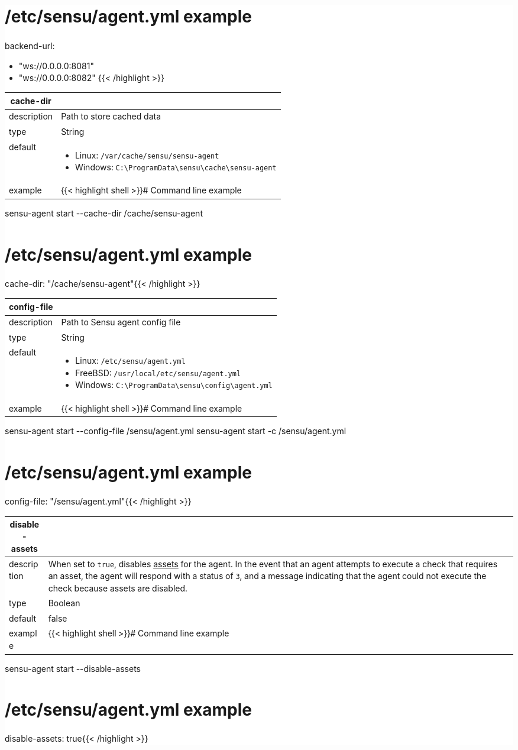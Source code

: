# /etc/sensu/agent.yml example
backend-url:
  - "ws://0.0.0.0:8081"
  - "ws://0.0.0.0:8082"
  {{< /highlight >}}

<a name="cache-dir"></a>

| cache-dir   |      |
--------------|------
description   | Path to store cached data
type          | String
default       | <ul><li>Linux: `/var/cache/sensu/sensu-agent`</li><li>Windows: `C:\ProgramData\sensu\cache\sensu-agent`</li></ul>
example       | {{< highlight shell >}}# Command line example
sensu-agent start --cache-dir /cache/sensu-agent

# /etc/sensu/agent.yml example
cache-dir: "/cache/sensu-agent"{{< /highlight >}}


| config-file |      |
--------------|------
description   | Path to Sensu agent config file
type          | String
default       | <ul><li>Linux: `/etc/sensu/agent.yml`</li><li>FreeBSD: `/usr/local/etc/sensu/agent.yml`</li><li>Windows: `C:\ProgramData\sensu\config\agent.yml`</li></ul>
example       | {{< highlight shell >}}# Command line example
sensu-agent start --config-file /sensu/agent.yml
sensu-agent start -c /sensu/agent.yml

# /etc/sensu/agent.yml example
config-file: "/sensu/agent.yml"{{< /highlight >}}

<a name="disable-assets"></a>

| disable-assets |      |
--------------|------
description   | When set to `true`, disables [assets][29] for the agent. In the event that an agent attempts to execute a check that requires an asset, the agent will respond with a status of `3`, and a message indicating that the agent could not execute the check because assets are disabled.
type          | Boolean
default       | false
example       | {{< highlight shell >}}# Command line example
sensu-agent start --disable-assets

# /etc/sensu/agent.yml example
disable-assets: true{{< /highlight >}}


[1]: ../../installation/install-sensu#install-sensu-agents
[2]: ../backend
[3]: ../entities
[4]: #keepalive-configuration-flags
[6]: ../../sensuctl/reference
[7]: ../events
[8]: ../handlers
[9]: ../filters
[10]: ../mutators
[11]: https://en.wikipedia.org/wiki/Configuration_management_database
[12]: https://www.servicenow.com/products/it-operations-management.html
[13]: #ephemeral-agent-configuration-flags
[14]: ../checks
[15]: https://en.wikipedia.org/wiki/Publish%E2%80%93subscribe_pattern
[16]: #general-configuration-flags
[17]: #socket-configuration-flags
[18]: #api-configuration-flags
[19]: http://nc110.sourceforge.net/
[20]: http://en.wikipedia.org/wiki/Dead_man%27s_switch
[21]: https://github.com/etsy/statsd
[22]: #statsd-configuration-flags
[23]: https://github.com/etsy/statsd#key-concepts
[24]: #configuration
[26]: #keepalives
[27]: ../tokens
[28]: #subscriptions-flag
[29]: ../assets
[30]: #cache-dir
[31]: ../hooks
[32]: ../checks/#how-do-checks-work
[33]: ../../guides/monitor-external-resources
[34]: ../handlers#handler-sets
[35]: ../backend#datastore-and-cluster-configuration-flags
[36]: ../../guides/clustering
[37]: ../backend#general-configuration-flags
[38]: #name
[39]: ../checks#check-result-specification
[40]: ../../guides/send-slack-alerts
[41]: ../rbac/#namespaced-resource-types
[42]: /sensu-core/latest/reference/checks/#check-result-specification
[43]: ../entities#proxy-entities
[api-filter]: ../../api/overview#filtering
[sensuctl-filter]: ../../sensuctl/reference#filtering
[44]: ../checks#ttl-attribute
[45]: https://en.m.wikipedia.org/wiki/WebSocket
[46]: ../../guides/securing-sensu
[47]: https://en.m.wikipedia.org/wiki/Protocol_Buffers
[48]: #example-allow-list-configuration-file
[49]: #allow-list-configuration